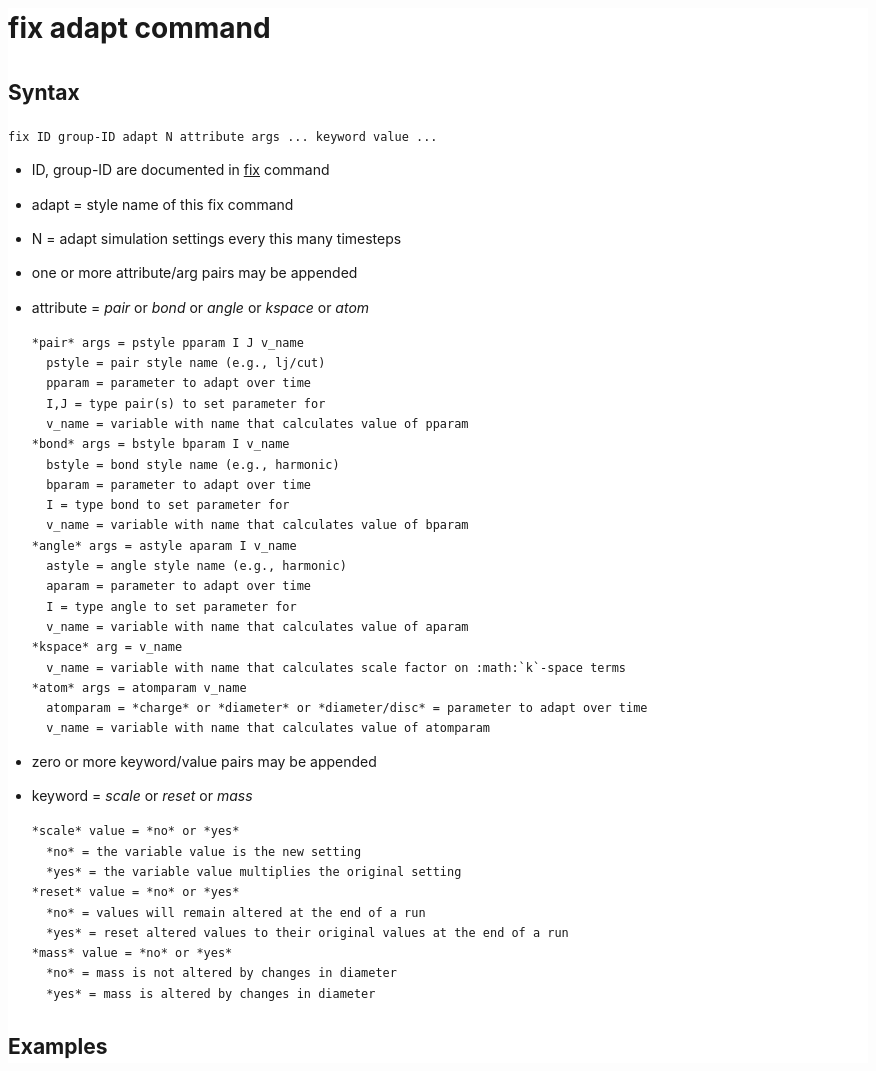# fix adapt command

## Syntax

``` LAMMPS
fix ID group-ID adapt N attribute args ... keyword value ...
```

-   ID, group-ID are documented in [fix](fix) command

-   adapt = style name of this fix command

-   N = adapt simulation settings every this many timesteps

-   one or more attribute/arg pairs may be appended

-   attribute = *pair* or *bond* or *angle* or *kspace* or *atom*

        *pair* args = pstyle pparam I J v_name
          pstyle = pair style name (e.g., lj/cut)
          pparam = parameter to adapt over time
          I,J = type pair(s) to set parameter for
          v_name = variable with name that calculates value of pparam
        *bond* args = bstyle bparam I v_name
          bstyle = bond style name (e.g., harmonic)
          bparam = parameter to adapt over time
          I = type bond to set parameter for
          v_name = variable with name that calculates value of bparam
        *angle* args = astyle aparam I v_name
          astyle = angle style name (e.g., harmonic)
          aparam = parameter to adapt over time
          I = type angle to set parameter for
          v_name = variable with name that calculates value of aparam
        *kspace* arg = v_name
          v_name = variable with name that calculates scale factor on :math:`k`-space terms
        *atom* args = atomparam v_name
          atomparam = *charge* or *diameter* or *diameter/disc* = parameter to adapt over time
          v_name = variable with name that calculates value of atomparam

-   zero or more keyword/value pairs may be appended

-   keyword = *scale* or *reset* or *mass*

        *scale* value = *no* or *yes*
          *no* = the variable value is the new setting
          *yes* = the variable value multiplies the original setting
        *reset* value = *no* or *yes*
          *no* = values will remain altered at the end of a run
          *yes* = reset altered values to their original values at the end of a run
        *mass* value = *no* or *yes*
          *no* = mass is not altered by changes in diameter
          *yes* = mass is altered by changes in diameter

## Examples
